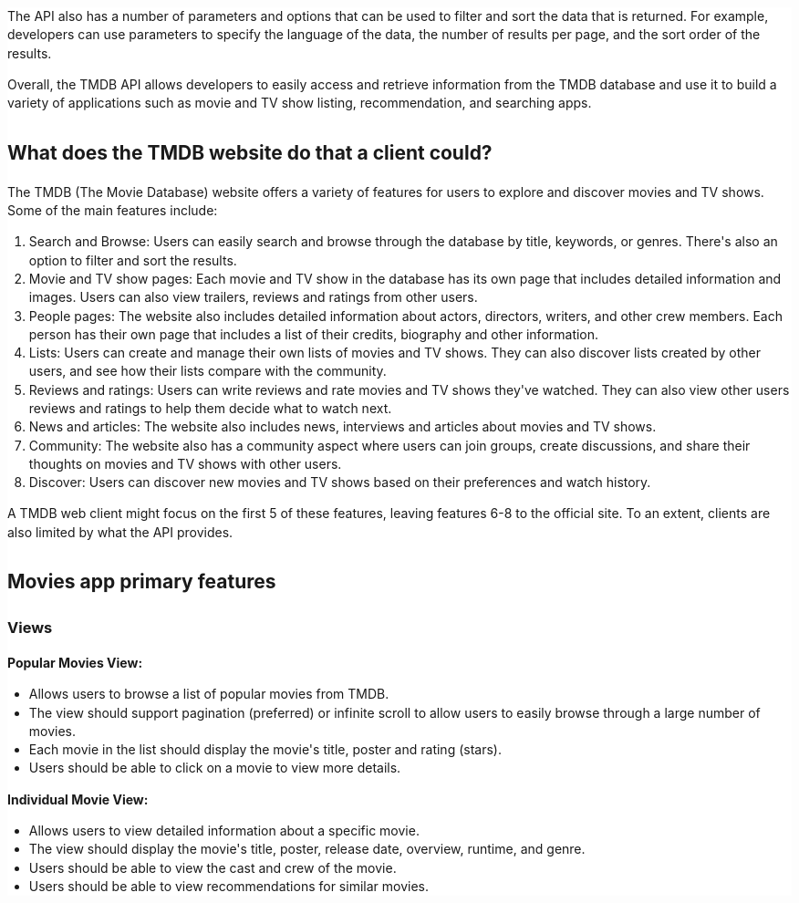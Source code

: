 
The API also has a number of parameters and options that can be used to filter and sort the data that is returned. For example, developers can use parameters to specify the language of the data, the number of results per page, and the sort order of the results.  

Overall, the TMDB API allows developers to easily access and retrieve information from the TMDB database and use it to build a variety of applications such as movie and TV show listing, recommendation, and searching apps.

## What does the TMDB website do that a client could?

The TMDB (The Movie Database) website offers a variety of features for users to explore and discover movies and TV shows.   
Some of the main features include:

1. Search and Browse: Users can easily search and browse through the database by title, keywords, or genres. There's also an option to filter and sort the results.
1. Movie and TV show pages: Each movie and TV show in the database has its own page that includes detailed information and images. Users can also view trailers, reviews and ratings from other users.
1. People pages: The website also includes detailed information about actors, directors, writers, and other crew members. Each person has their own page that includes a list of their credits, biography and other information.
1. Lists: Users can create and manage their own lists of movies and TV shows. They can also discover lists created by other users, and see how their lists compare with the community.
1. Reviews and ratings: Users can write reviews and rate movies and TV shows they've watched. They can also view other users reviews and ratings to help them decide what to watch next.
1. News and articles: The website also includes news, interviews and articles about movies and TV shows.
1. Community: The website also has a community aspect where users can join groups, create discussions, and share their thoughts on movies and TV shows with other users.
1. Discover: Users can discover new movies and TV shows based on their preferences and watch history.

A TMDB web client might focus on the first 5 of these features, leaving features 6-8 to the official site. To an extent, clients are also limited by what the API provides.

## Movies app primary features

### Views

**Popular Movies View:**

-  Allows users to browse a list of popular movies from TMDB.
-  The view should support pagination (preferred) or infinite scroll to allow users to easily browse through a large number of movies.
-  Each movie in the list should display the movie's title, poster and rating (stars).
-  Users should be able to click on a movie to view more details.

**Individual Movie View:**

-  Allows users to view detailed information about a specific movie.
-  The view should display the movie's title, poster, release date, overview, runtime, and genre.
-  Users should be able to view the cast and crew of the movie.
-  Users should be able to view recommendations for similar movies.
